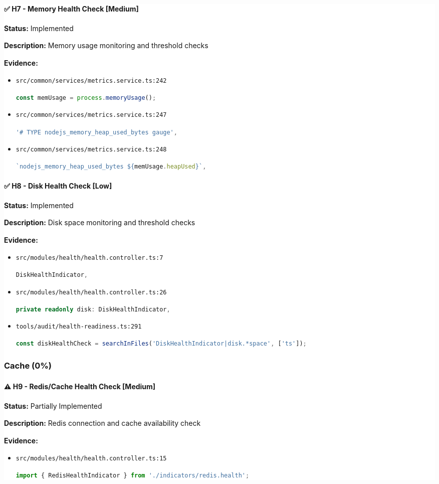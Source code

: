 #### ✅ H7 - Memory Health Check [Medium]

**Status:** Implemented

**Description:** Memory usage monitoring and threshold checks

**Evidence:**

- `src/common/services/metrics.service.ts:242`
  ```typescript
  const memUsage = process.memoryUsage();
  ```

- `src/common/services/metrics.service.ts:247`
  ```typescript
  '# TYPE nodejs_memory_heap_used_bytes gauge',
  ```

- `src/common/services/metrics.service.ts:248`
  ```typescript
  `nodejs_memory_heap_used_bytes ${memUsage.heapUsed}`,
  ```

#### ✅ H8 - Disk Health Check [Low]

**Status:** Implemented

**Description:** Disk space monitoring and threshold checks

**Evidence:**

- `src/modules/health/health.controller.ts:7`
  ```typescript
  DiskHealthIndicator,
  ```

- `src/modules/health/health.controller.ts:26`
  ```typescript
  private readonly disk: DiskHealthIndicator,
  ```

- `tools/audit/health-readiness.ts:291`
  ```typescript
  const diskHealthCheck = searchInFiles('DiskHealthIndicator|disk.*space', ['ts']);
  ```


### Cache (0%)

#### ⚠️ H9 - Redis/Cache Health Check [Medium]

**Status:** Partially Implemented

**Description:** Redis connection and cache availability check

**Evidence:**

- `src/modules/health/health.controller.ts:15`
  ```typescript
  import { RedisHealthIndicator } from './indicators/redis.health';
  ```
